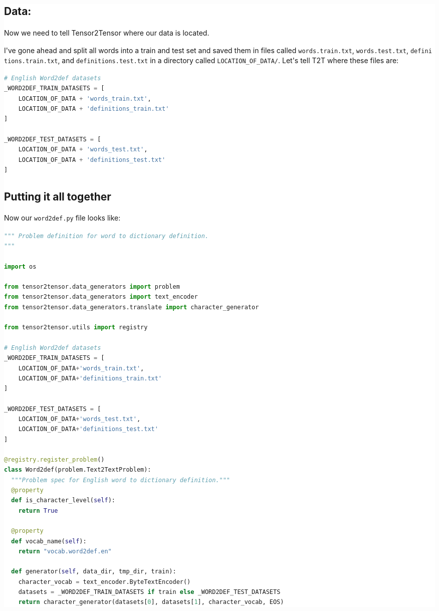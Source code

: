 ## Data:
Now we need to tell Tensor2Tensor where our data is located.

I've gone ahead and split all words into a train and test set and saved them in files called `words.train.txt`, `words.test.txt`,
`definitions.train.txt`, and `definitions.test.txt` in a directory called `LOCATION_OF_DATA/`. Let's tell T2T where these files are:

```python
# English Word2def datasets
_WORD2DEF_TRAIN_DATASETS = [
    LOCATION_OF_DATA + 'words_train.txt',
    LOCATION_OF_DATA + 'definitions_train.txt'
]

_WORD2DEF_TEST_DATASETS = [
    LOCATION_OF_DATA + 'words_test.txt',
    LOCATION_OF_DATA + 'definitions_test.txt'
]
```

## Putting it all together

Now our `word2def.py` file looks like:

```python
""" Problem definition for word to dictionary definition.
"""

import os

from tensor2tensor.data_generators import problem
from tensor2tensor.data_generators import text_encoder
from tensor2tensor.data_generators.translate import character_generator

from tensor2tensor.utils import registry

# English Word2def datasets
_WORD2DEF_TRAIN_DATASETS = [
    LOCATION_OF_DATA+'words_train.txt',
    LOCATION_OF_DATA+'definitions_train.txt'
]

_WORD2DEF_TEST_DATASETS = [
    LOCATION_OF_DATA+'words_test.txt',
    LOCATION_OF_DATA+'definitions_test.txt'
]

@registry.register_problem()
class Word2def(problem.Text2TextProblem):
  """Problem spec for English word to dictionary definition."""
  @property
  def is_character_level(self):
    return True

  @property
  def vocab_name(self):
    return "vocab.word2def.en"

  def generator(self, data_dir, tmp_dir, train):
    character_vocab = text_encoder.ByteTextEncoder()
    datasets = _WORD2DEF_TRAIN_DATASETS if train else _WORD2DEF_TEST_DATASETS
    return character_generator(datasets[0], datasets[1], character_vocab, EOS)

```